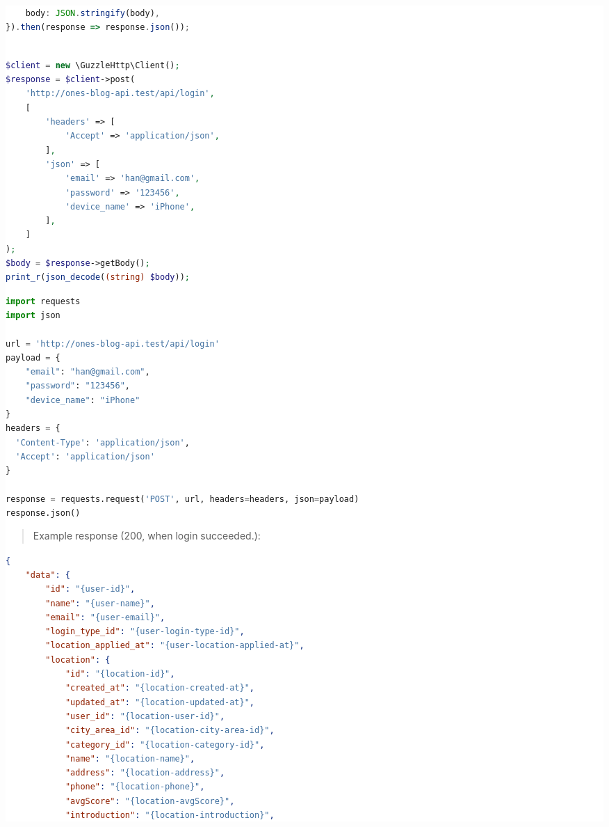 ```javascript
    body: JSON.stringify(body),
}).then(response => response.json());
```

```php

$client = new \GuzzleHttp\Client();
$response = $client->post(
    'http://ones-blog-api.test/api/login',
    [
        'headers' => [
            'Accept' => 'application/json',
        ],
        'json' => [
            'email' => 'han@gmail.com',
            'password' => '123456',
            'device_name' => 'iPhone',
        ],
    ]
);
$body = $response->getBody();
print_r(json_decode((string) $body));
```

```python
import requests
import json

url = 'http://ones-blog-api.test/api/login'
payload = {
    "email": "han@gmail.com",
    "password": "123456",
    "device_name": "iPhone"
}
headers = {
  'Content-Type': 'application/json',
  'Accept': 'application/json'
}

response = requests.request('POST', url, headers=headers, json=payload)
response.json()
```


> Example response (200, when login succeeded.):

```json
{
    "data": {
        "id": "{user-id}",
        "name": "{user-name}",
        "email": "{user-email}",
        "login_type_id": "{user-login-type-id}",
        "location_applied_at": "{user-location-applied-at}",
        "location": {
            "id": "{location-id}",
            "created_at": "{location-created-at}",
            "updated_at": "{location-updated-at}",
            "user_id": "{location-user-id}",
            "city_area_id": "{location-city-area-id}",
            "category_id": "{location-category-id}",
            "name": "{location-name}",
            "address": "{location-address}",
            "phone": "{location-phone}",
            "avgScore": "{location-avgScore}",
            "introduction": "{location-introduction}",
```